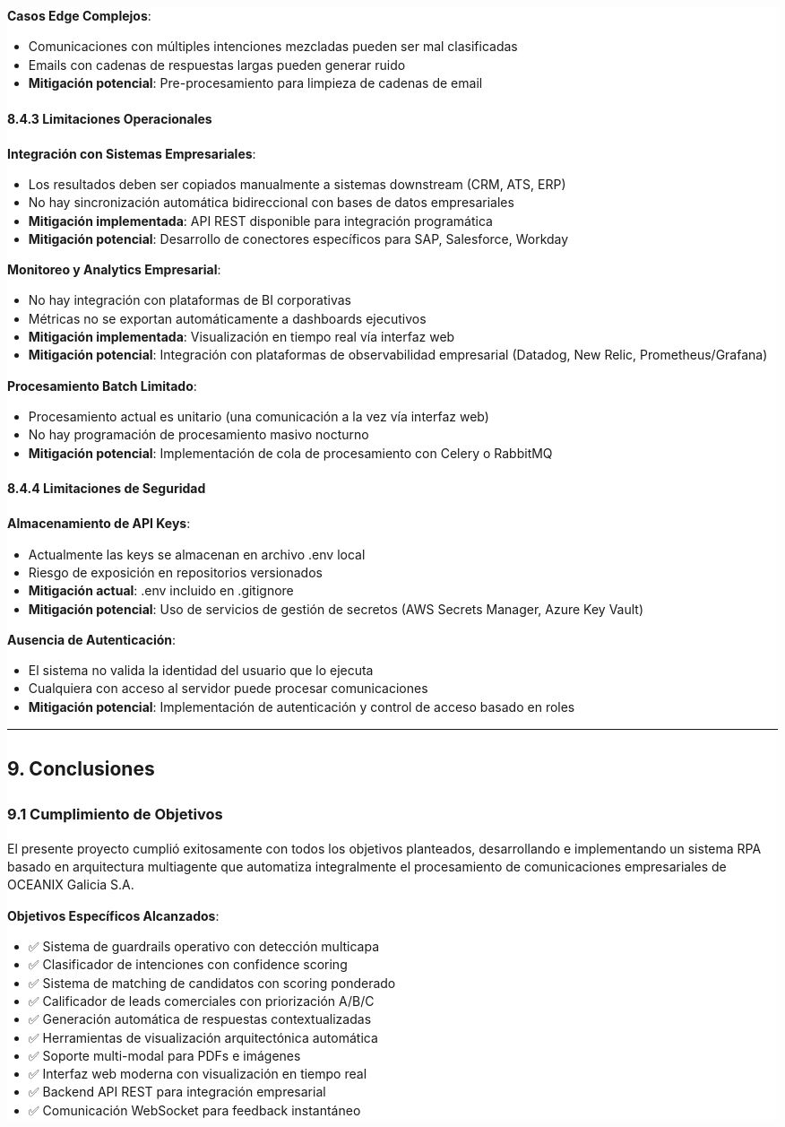 **Casos Edge Complejos**:
- Comunicaciones con múltiples intenciones mezcladas pueden ser mal clasificadas
- Emails con cadenas de respuestas largas pueden generar ruido
- **Mitigación potencial**: Pre-procesamiento para limpieza de cadenas de email

#### 8.4.3 Limitaciones Operacionales

**Integración con Sistemas Empresariales**:
- Los resultados deben ser copiados manualmente a sistemas downstream (CRM, ATS, ERP)
- No hay sincronización automática bidireccional con bases de datos empresariales
- **Mitigación implementada**: API REST disponible para integración programática
- **Mitigación potencial**: Desarrollo de conectores específicos para SAP, Salesforce, Workday

**Monitoreo y Analytics Empresarial**:
- No hay integración con plataformas de BI corporativas
- Métricas no se exportan automáticamente a dashboards ejecutivos
- **Mitigación implementada**: Visualización en tiempo real vía interfaz web
- **Mitigación potencial**: Integración con plataformas de observabilidad empresarial (Datadog, New Relic, Prometheus/Grafana)

**Procesamiento Batch Limitado**:
- Procesamiento actual es unitario (una comunicación a la vez vía interfaz web)
- No hay programación de procesamiento masivo nocturno
- **Mitigación potencial**: Implementación de cola de procesamiento con Celery o RabbitMQ

#### 8.4.4 Limitaciones de Seguridad

**Almacenamiento de API Keys**:
- Actualmente las keys se almacenan en archivo .env local
- Riesgo de exposición en repositorios versionados
- **Mitigación actual**: .env incluido en .gitignore
- **Mitigación potencial**: Uso de servicios de gestión de secretos (AWS Secrets Manager, Azure Key Vault)

**Ausencia de Autenticación**:
- El sistema no valida la identidad del usuario que lo ejecuta
- Cualquiera con acceso al servidor puede procesar comunicaciones
- **Mitigación potencial**: Implementación de autenticación y control de acceso basado en roles

---

## 9. Conclusiones

### 9.1 Cumplimiento de Objetivos

El presente proyecto cumplió exitosamente con todos los objetivos planteados, desarrollando e implementando un sistema RPA basado en arquitectura multiagente que automatiza integralmente el procesamiento de comunicaciones empresariales de OCEANIX Galicia S.A.

**Objetivos Específicos Alcanzados**:
- ✅ Sistema de guardrails operativo con detección multicapa
- ✅ Clasificador de intenciones con confidence scoring
- ✅ Sistema de matching de candidatos con scoring ponderado
- ✅ Calificador de leads comerciales con priorización A/B/C
- ✅ Generación automática de respuestas contextualizadas
- ✅ Herramientas de visualización arquitectónica automática
- ✅ Soporte multi-modal para PDFs e imágenes
- ✅ Interfaz web moderna con visualización en tiempo real
- ✅ Backend API REST para integración empresarial
- ✅ Comunicación WebSocket para feedback instantáneo
